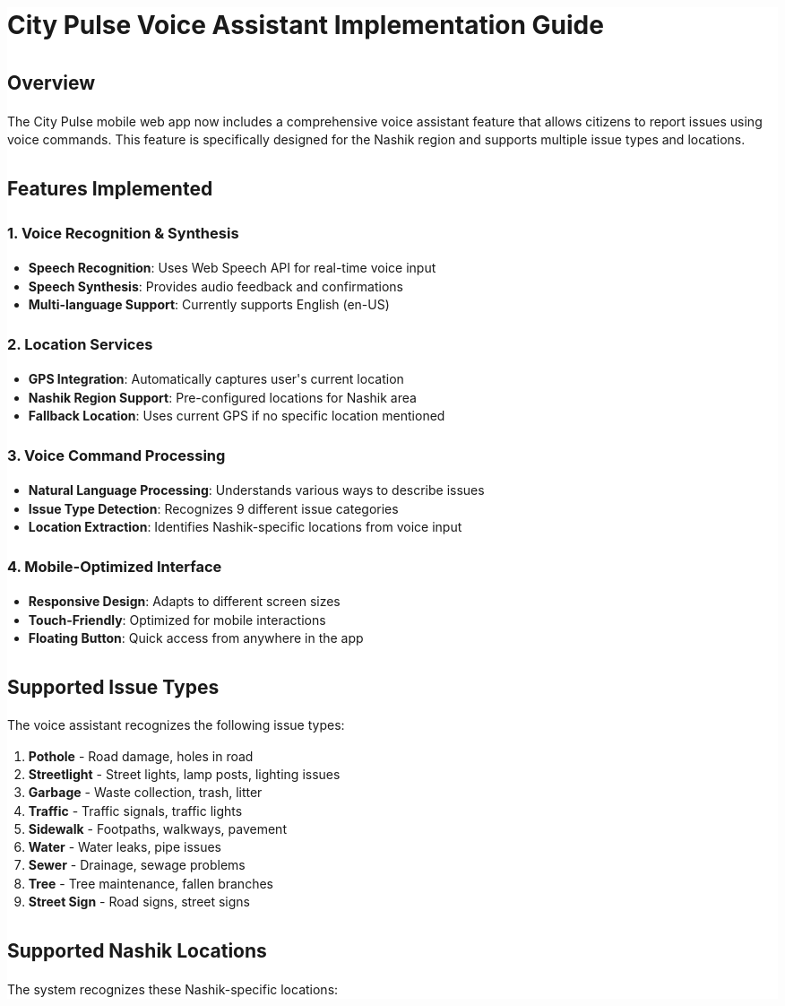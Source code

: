 # City Pulse Voice Assistant Implementation Guide

## Overview

The City Pulse mobile web app now includes a comprehensive voice assistant feature that allows citizens to report issues using voice commands. This feature is specifically designed for the Nashik region and supports multiple issue types and locations.

## Features Implemented

### 1. Voice Recognition & Synthesis
- **Speech Recognition**: Uses Web Speech API for real-time voice input
- **Speech Synthesis**: Provides audio feedback and confirmations
- **Multi-language Support**: Currently supports English (en-US)

### 2. Location Services
- **GPS Integration**: Automatically captures user's current location
- **Nashik Region Support**: Pre-configured locations for Nashik area
- **Fallback Location**: Uses current GPS if no specific location mentioned

### 3. Voice Command Processing
- **Natural Language Processing**: Understands various ways to describe issues
- **Issue Type Detection**: Recognizes 9 different issue categories
- **Location Extraction**: Identifies Nashik-specific locations from voice input

### 4. Mobile-Optimized Interface
- **Responsive Design**: Adapts to different screen sizes
- **Touch-Friendly**: Optimized for mobile interactions
- **Floating Button**: Quick access from anywhere in the app

## Supported Issue Types

The voice assistant recognizes the following issue types:

1. **Pothole** - Road damage, holes in road
2. **Streetlight** - Street lights, lamp posts, lighting issues
3. **Garbage** - Waste collection, trash, litter
4. **Traffic** - Traffic signals, traffic lights
5. **Sidewalk** - Footpaths, walkways, pavement
6. **Water** - Water leaks, pipe issues
7. **Sewer** - Drainage, sewage problems
8. **Tree** - Tree maintenance, fallen branches
9. **Street Sign** - Road signs, street signs

## Supported Nashik Locations

The system recognizes these Nashik-specific locations:
